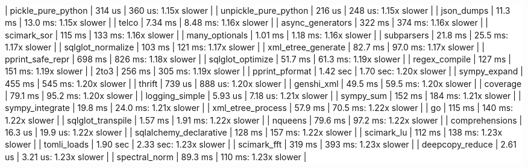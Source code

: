 | pickle_pure_python         | 314 us                                                                 | 360 us: 1.15x slower                                                   |
| unpickle_pure_python       | 216 us                                                                 | 248 us: 1.15x slower                                                   |
| json_dumps                 | 11.3 ms                                                                | 13.0 ms: 1.15x slower                                                  |
| telco                      | 7.34 ms                                                                | 8.48 ms: 1.16x slower                                                  |
| async_generators           | 322 ms                                                                 | 374 ms: 1.16x slower                                                   |
| scimark_sor                | 115 ms                                                                 | 133 ms: 1.16x slower                                                   |
| many_optionals             | 1.01 ms                                                                | 1.18 ms: 1.16x slower                                                  |
| subparsers                 | 21.8 ms                                                                | 25.5 ms: 1.17x slower                                                  |
| sqlglot_normalize          | 103 ms                                                                 | 121 ms: 1.17x slower                                                   |
| xml_etree_generate         | 82.7 ms                                                                | 97.0 ms: 1.17x slower                                                  |
| pprint_safe_repr           | 698 ms                                                                 | 826 ms: 1.18x slower                                                   |
| sqlglot_optimize           | 51.7 ms                                                                | 61.3 ms: 1.19x slower                                                  |
| regex_compile              | 127 ms                                                                 | 151 ms: 1.19x slower                                                   |
| 2to3                       | 256 ms                                                                 | 305 ms: 1.19x slower                                                   |
| pprint_pformat             | 1.42 sec                                                               | 1.70 sec: 1.20x slower                                                 |
| sympy_expand               | 455 ms                                                                 | 545 ms: 1.20x slower                                                   |
| thrift                     | 739 us                                                                 | 888 us: 1.20x slower                                                   |
| genshi_xml                 | 49.5 ms                                                                | 59.5 ms: 1.20x slower                                                  |
| coverage                   | 79.1 ms                                                                | 95.2 ms: 1.20x slower                                                  |
| logging_simple             | 5.93 us                                                                | 7.18 us: 1.21x slower                                                  |
| sympy_sum                  | 152 ms                                                                 | 184 ms: 1.21x slower                                                   |
| sympy_integrate            | 19.8 ms                                                                | 24.0 ms: 1.21x slower                                                  |
| xml_etree_process          | 57.9 ms                                                                | 70.5 ms: 1.22x slower                                                  |
| go                         | 115 ms                                                                 | 140 ms: 1.22x slower                                                   |
| sqlglot_transpile          | 1.57 ms                                                                | 1.91 ms: 1.22x slower                                                  |
| nqueens                    | 79.6 ms                                                                | 97.2 ms: 1.22x slower                                                  |
| comprehensions             | 16.3 us                                                                | 19.9 us: 1.22x slower                                                  |
| sqlalchemy_declarative     | 128 ms                                                                 | 157 ms: 1.22x slower                                                   |
| scimark_lu                 | 112 ms                                                                 | 138 ms: 1.23x slower                                                   |
| tomli_loads                | 1.90 sec                                                               | 2.33 sec: 1.23x slower                                                 |
| scimark_fft                | 319 ms                                                                 | 393 ms: 1.23x slower                                                   |
| deepcopy_reduce            | 2.61 us                                                                | 3.21 us: 1.23x slower                                                  |
| spectral_norm              | 89.3 ms                                                                | 110 ms: 1.23x slower                                                   |